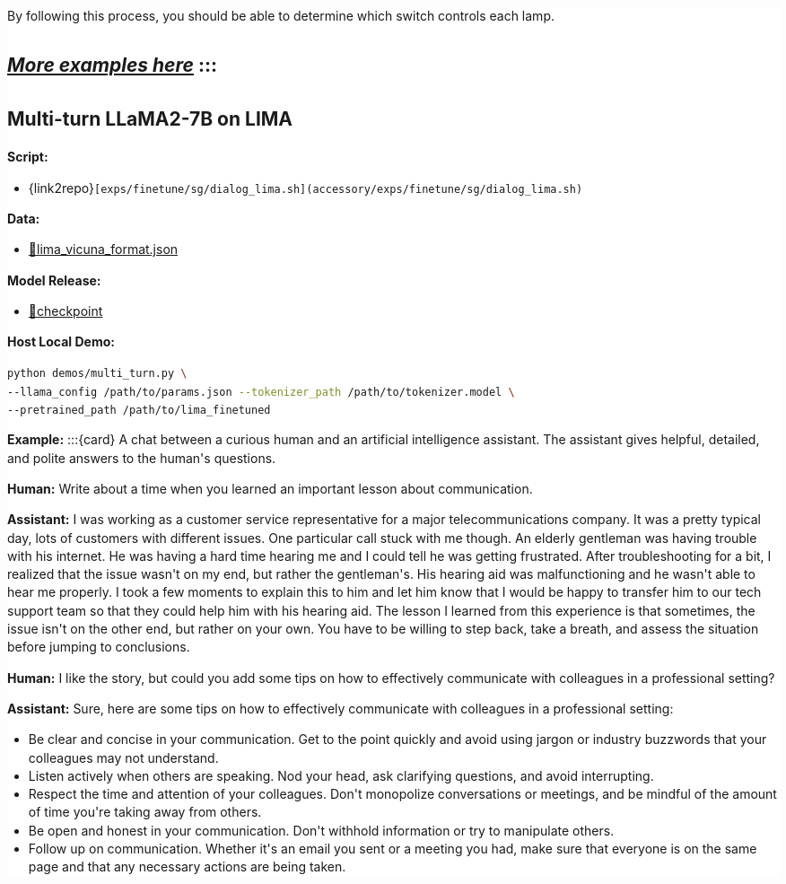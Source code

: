 By following this process, you should be able to determine which switch controls each lamp.

[*More examples here*](../examples/finetune/sg/dialog_sharegpt_70b.md)
:::
---
## Multi-turn LLaMA2-7B on LIMA

**Script:**

+ {link2repo}`[exps/finetune/sg/dialog_lima.sh](accessory/exps/finetune/sg/dialog_lima.sh)`

**Data:**

+ [💾lima_vicuna_format.json](https://huggingface.co/datasets/64bits/lima_vicuna_format/raw/main/lima_vicuna_format.json)

**Model Release:**

+ [🤗checkpoint](https://huggingface.co/Alpha-VLLM/LLaMA2-Accessory/blob/main/finetune/sg/dialog_lima/consolidated.00-of-01.model.pth)

**Host Local Demo:**

```bash
python demos/multi_turn.py \
--llama_config /path/to/params.json --tokenizer_path /path/to/tokenizer.model \
--pretrained_path /path/to/lima_finetuned
```

**Example:**
:::{card}
A chat between a curious human and an artificial intelligence assistant. The assistant gives helpful, detailed, and polite answers to the human's questions.

**Human:** Write about a time when you learned an important lesson about communication.

**Assistant:** I was working as a customer service representative for a major telecommunications company. It was a pretty typical day, lots of customers with different issues.
One particular call stuck with me though. An elderly gentleman was having trouble with his internet. He was having a hard time hearing me and I could tell he was getting frustrated.
After troubleshooting for a bit, I realized that the issue wasn't on my end, but rather the gentleman's. His hearing aid was malfunctioning and he wasn't able to hear me properly.
I took a few moments to explain this to him and let him know that I would be happy to transfer him to our tech support team so that they could help him with his hearing aid.
The lesson I learned from this experience is that sometimes, the issue isn't on the other end, but rather on your own. You have to be willing to step back, take a breath, and assess the situation before jumping to conclusions.

**Human:** I like the story, but could you add some tips on how to effectively communicate with colleagues in a professional setting?

**Assistant:** Sure, here are some tips on how to effectively communicate with colleagues in a professional setting:

* Be clear and concise in your communication. Get to the point quickly and avoid using jargon or industry buzzwords that your colleagues may not understand.
* Listen actively when others are speaking. Nod your head, ask clarifying questions, and avoid interrupting.
* Respect the time and attention of your colleagues. Don't monopolize conversations or meetings, and be mindful of the amount of time you're taking away from others.
* Be open and honest in your communication. Don't withhold information or try to manipulate others.
* Follow up on communication. Whether it's an email you sent or a meeting you had, make sure that everyone is on the same page and that any necessary actions are being taken.
